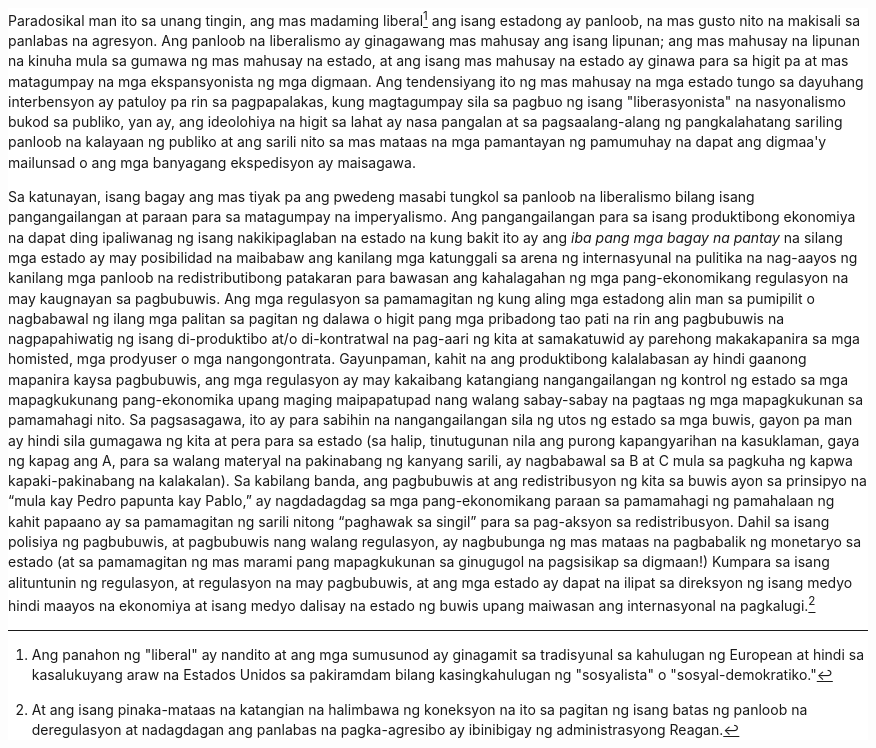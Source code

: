 Paradosikal man ito sa unang tingin, ang mas madaming liberal[^21] ang isang estadong ay panloob, na mas gusto nito na makisali sa panlabas na agresyon. Ang panloob na liberalismo ay ginagawang mas mahusay ang isang lipunan; ang mas mahusay na lipunan na kinuha mula sa gumawa ng mas mahusay na estado, at ang isang mas mahusay na estado ay ginawa para sa higit pa at mas matagumpay na mga ekspansyonista ng mga digmaan. Ang tendensiyang ito ng mas mahusay na mga estado tungo sa dayuhang interbensyon ay patuloy pa rin sa pagpapalakas, kung magtagumpay sila sa pagbuo ng isang "liberasyonista" na nasyonalismo bukod sa publiko, yan ay, ang ideolohiya na higit sa lahat ay nasa pangalan at sa pagsaalang-alang ng pangkalahatang sariling panloob na kalayaan ng publiko at ang sarili nito sa mas mataas na mga pamantayan ng pamumuhay na dapat ang digmaa'y mailunsad o ang mga banyagang ekspedisyon ay maisagawa.

Sa katunayan, isang bagay ang mas tiyak pa ang pwedeng masabi tungkol sa panloob na liberalismo bilang isang pangangailangan at paraan para sa matagumpay na imperyalismo. Ang pangangailangan para sa isang produktibong ekonomiya na dapat ding ipaliwanag ng isang nakikipaglaban na estado na kung bakit ito ay ang *iba pang mga bagay na pantay* na silang mga estado ay may posibilidad na maibabaw ang kanilang mga katunggali sa arena ng internasyunal na pulitika na nag-aayos ng kanilang mga panloob na redistributibong patakaran para bawasan ang kahalagahan ng mga pang-ekonomikang regulasyon na may kaugnayan sa pagbubuwis. Ang mga regulasyon sa pamamagitan ng kung aling mga estadong alin man sa pumipilit o nagbabawal ng ilang mga palitan sa pagitan ng dalawa o higit pang mga pribadong tao pati na rin ang pagbubuwis na nagpapahiwatig ng isang di-produktibo at/o di-kontratwal na pag-aari ng kita at samakatuwid ay parehong makakapanira sa mga homisted, mga prodyuser o mga nangongontrata. Gayunpaman, kahit na ang produktibong kalalabasan ay hindi gaanong mapanira kaysa pagbubuwis, ang mga regulasyon ay may kakaibang katangiang nangangailangan ng kontrol ng estado sa mga mapagkukunang pang-ekonomika upang maging maipapatupad nang walang sabay-sabay na pagtaas ng mga mapagkukunan sa pamamahagi nito. Sa pagsasagawa, ito ay para sabihin na nangangailangan sila ng utos ng estado sa mga buwis, gayon pa man ay hindi sila gumagawa ng kita at pera para sa estado (sa halip, tinutugunan nila ang purong kapangyarihan na kasuklaman, gaya ng kapag ang A, para sa walang materyal na pakinabang ng kanyang sarili, ay nagbabawal sa B at C mula sa pagkuha ng kapwa kapaki-pakinabang na kalakalan). Sa kabilang banda, ang pagbubuwis at ang redistribusyon ng kita sa buwis ayon sa prinsipyo na “mula kay Pedro papunta kay Pablo,” ay nagdadagdag sa mga pang-ekonomikang paraan sa pamamahagi ng pamahalaan ng kahit papaano ay sa pamamagitan ng sarili nitong “paghawak sa singil” para sa pag-aksyon sa redistribusyon. Dahil sa isang polisiya ng pagbubuwis, at pagbubuwis nang walang regulasyon, ay nagbubunga ng mas mataas na pagbabalik ng monetaryo sa estado (at sa pamamagitan ng mas marami pang mapagkukunan sa ginugugol na pagsisikap sa digmaan!) Kumpara sa isang alituntunin ng regulasyon, at regulasyon na may pagbubuwis, at ang mga estado ay dapat na ilipat sa direksyon ng isang medyo hindi maayos na ekonomiya at isang medyo dalisay na estado ng buwis upang maiwasan ang internasyonal na pagkalugi.[^22]


[^20]: At sa malalim na relasyon sa pagitan ng estado at digmaan, tingnan din ang mahalagang pag-aaral ni Ekkehart Krippendorff, *Estado sa Digmaan* (Frankfurt/M.: Suhrkamp, ​​1985); gayundin si Charles Tilly, “Ang Paggawa ng Digmaan at Paggawa ng Estado bilang isang Organisadong Krimen,” ni Peter Evans, at iba pa. eds., *Sa pagdadala ng Estado Bumalik Sa* (Cambridge: Unibersisad ng Cambridge, noong ika-1985); Robert Higgs, *Crisis at Leviathan* (New York: Unibersidad ng Oxford, noong ika-1987).
[^21]: Ang panahon ng "liberal" ay nandito at ang mga sumusunod ay ginagamit sa tradisyunal sa kahulugan ng European at hindi sa kasalukuyang araw na Estados Unidos sa pakiramdam bilang kasingkahulugan ng "sosyalista" o "sosyal-demokratiko."
[^22]: At ang isang pinaka-mataas na katangian na halimbawa ng koneksyon na ito sa pagitan ng isang batas ng panloob na deregulasyon at nadagdagan ang panlabas na pagka-agresibo ay ibinibigay ng administrasyong Reagan.
[^23]: At sa mga sumusunod, lumingon din ang Hans-Hermann Hoppe, "Ang Economiko at Sosyolhiko ng Pagbubuwis," sa *Journal des Economistes et des Etudes Humaines* 1, no. 2 (1990); supra chap. 2
[^24]: Sa importansya ng "pampulitikang anarkiya" para sa pinagmulan ng kapitalismo, tumingin sa Jean Baechler, *Ang Mga Pinagmulan ng Kapitalismo* (New York: St. Martin's, noong ika-1976), kab. 7.
[^25]: At sa imperyalismo ng Britanya, tingnan ang Lance E. Davis at Robert A. Huttenback, *Mammon at ang Paghahangad ng Imperyo: Ang Pampulitikang Ekonomiya ng Imperyalismong Britanya noong 1860-1912* (Cambridge: Universidad ng Cambridge, 1986).
[^26]: Hanapin dito at sa mga sumusunod na E. Krippendorff, *Staat at Krieg*, pp. 97–116.
[^27]: At tingnan ang mesa sa Ekkehart Krippendorff, *Die amerikanische Strategie* (Frankfurt/M. Suhrkamp, 1970), pp. 43ff.
[^28]: Sa mga batas ng dayuhang banyagang Estados Unidos, tingnan ang Leonard P. Liggio, "Ang batas ng Dayuhang Amerikano at Pamamahala ng Pambansang Seguridad" sa Radosh at Rothbard, *Isang Bagong Kasaysayan ng Leviathan*; Rothbard, *Para sa bagong Liberty,* kab. 14.
[^29]: At tumingin sa Rothbard na ito, *Misteryo ng pagbabangko*, pp 230-47; sa papel ng mga Morgans sa pagtulak sa administrasyon ni Wilson sa digmaan, lalo na makita ang Charles Tansill, *Ang amerika ay pumasok sa digmaan* (Boston: Maliit na si Brown, 1938), kab. II–IV.